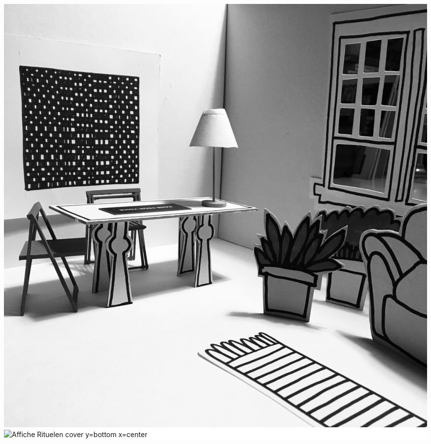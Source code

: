 ![Model interior cover y=center x=left](images/IMG_E8927.jpg)
![Affiche Rituelen cover y=bottom x=center](images/affiche_rituelen.png)